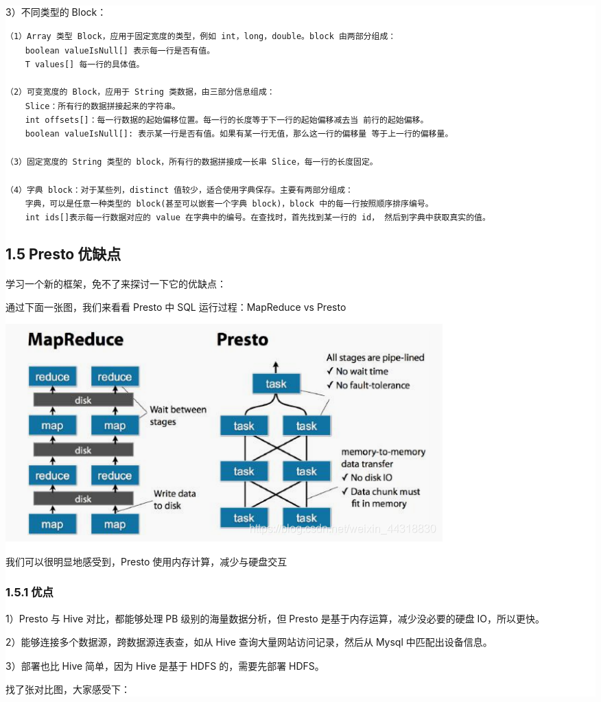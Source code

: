 3）不同类型的 Block：
```text
（1）Array 类型 Block，应用于固定宽度的类型，例如 int，long，double。block 由两部分组成：
    boolean valueIsNull[] 表示每一行是否有值。
    T values[] 每一行的具体值。

（2）可变宽度的 Block，应用于 String 类数据，由三部分信息组成：
    Slice：所有行的数据拼接起来的字符串。
    int offsets[]：每一行数据的起始偏移位置。每一行的长度等于下一行的起始偏移减去当 前行的起始偏移。
    boolean valueIsNull[]: 表示某一行是否有值。如果有某一行无值，那么这一行的偏移量 等于上一行的偏移量。

（3）固定宽度的 String 类型的 block，所有行的数据拼接成一长串 Slice，每一行的长度固定。

（4）字典 block：对于某些列，distinct 值较少，适合使用字典保存。主要有两部分组成：
    字典，可以是任意一种类型的 block(甚至可以嵌套一个字典 block)，block 中的每一行按照顺序排序编号。
    int ids[]表示每一行数据对应的 value 在字典中的编号。在查找时，首先找到某一行的 id， 然后到字典中获取真实的值。
```

## 1.5 Presto 优缺点
学习一个新的框架，免不了来探讨一下它的优缺点：

通过下面一张图，我们来看看 Presto 中 SQL 运行过程：MapReduce vs Presto

![MapReduce对比Presto](img/01/mapreduce8presto.png)

我们可以很明显地感受到，Presto 使用内存计算，减少与硬盘交互

### 1.5.1 优点
1）Presto 与 Hive 对比，都能够处理 PB 级别的海量数据分析，但 Presto 是基于内存运算，减少没必要的硬盘 IO，所以更快。

2）能够连接多个数据源，跨数据源连表查，如从 Hive 查询大量网站访问记录，然后从 Mysql 中匹配出设备信息。

3）部署也比 Hive 简单，因为 Hive 是基于 HDFS 的，需要先部署 HDFS。

找了张对比图，大家感受下：
